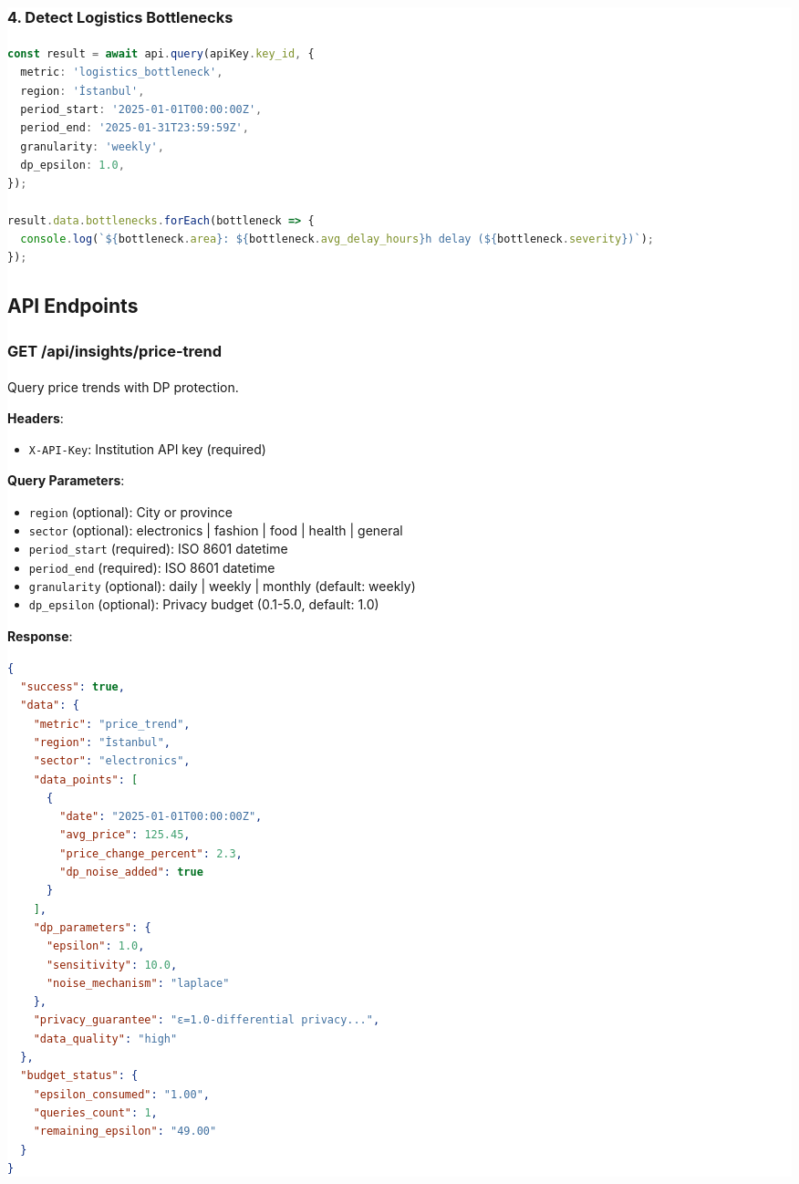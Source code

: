 ### 4. Detect Logistics Bottlenecks

```typescript
const result = await api.query(apiKey.key_id, {
  metric: 'logistics_bottleneck',
  region: 'İstanbul',
  period_start: '2025-01-01T00:00:00Z',
  period_end: '2025-01-31T23:59:59Z',
  granularity: 'weekly',
  dp_epsilon: 1.0,
});

result.data.bottlenecks.forEach(bottleneck => {
  console.log(`${bottleneck.area}: ${bottleneck.avg_delay_hours}h delay (${bottleneck.severity})`);
});
```

## API Endpoints

### GET /api/insights/price-trend

Query price trends with DP protection.

**Headers**:
- `X-API-Key`: Institution API key (required)

**Query Parameters**:
- `region` (optional): City or province
- `sector` (optional): electronics | fashion | food | health | general
- `period_start` (required): ISO 8601 datetime
- `period_end` (required): ISO 8601 datetime
- `granularity` (optional): daily | weekly | monthly (default: weekly)
- `dp_epsilon` (optional): Privacy budget (0.1-5.0, default: 1.0)

**Response**:
```json
{
  "success": true,
  "data": {
    "metric": "price_trend",
    "region": "İstanbul",
    "sector": "electronics",
    "data_points": [
      {
        "date": "2025-01-01T00:00:00Z",
        "avg_price": 125.45,
        "price_change_percent": 2.3,
        "dp_noise_added": true
      }
    ],
    "dp_parameters": {
      "epsilon": 1.0,
      "sensitivity": 10.0,
      "noise_mechanism": "laplace"
    },
    "privacy_guarantee": "ε=1.0-differential privacy...",
    "data_quality": "high"
  },
  "budget_status": {
    "epsilon_consumed": "1.00",
    "queries_count": 1,
    "remaining_epsilon": "49.00"
  }
}
```
